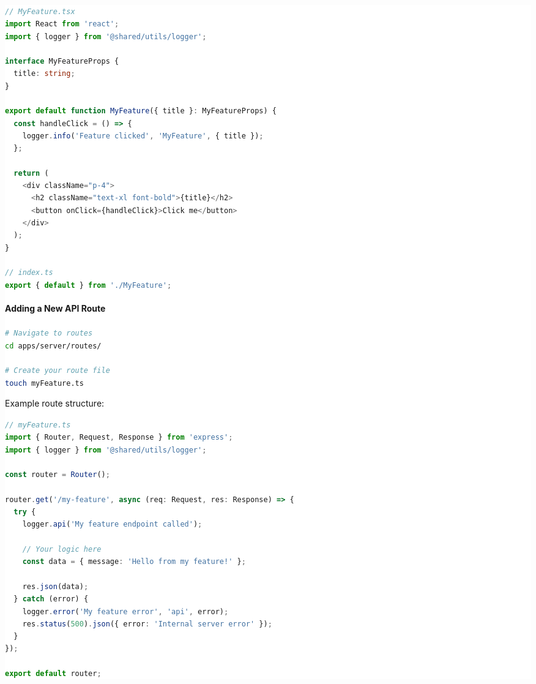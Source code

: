 ```typescript
// MyFeature.tsx
import React from 'react';
import { logger } from '@shared/utils/logger';

interface MyFeatureProps {
  title: string;
}

export default function MyFeature({ title }: MyFeatureProps) {
  const handleClick = () => {
    logger.info('Feature clicked', 'MyFeature', { title });
  };

  return (
    <div className="p-4">
      <h2 className="text-xl font-bold">{title}</h2>
      <button onClick={handleClick}>Click me</button>
    </div>
  );
}

// index.ts
export { default } from './MyFeature';
```

#### Adding a New API Route

```bash
# Navigate to routes
cd apps/server/routes/

# Create your route file
touch myFeature.ts
```

Example route structure:

```typescript
// myFeature.ts
import { Router, Request, Response } from 'express';
import { logger } from '@shared/utils/logger';

const router = Router();

router.get('/my-feature', async (req: Request, res: Response) => {
  try {
    logger.api('My feature endpoint called');

    // Your logic here
    const data = { message: 'Hello from my feature!' };

    res.json(data);
  } catch (error) {
    logger.error('My feature error', 'api', error);
    res.status(500).json({ error: 'Internal server error' });
  }
});

export default router;
```
